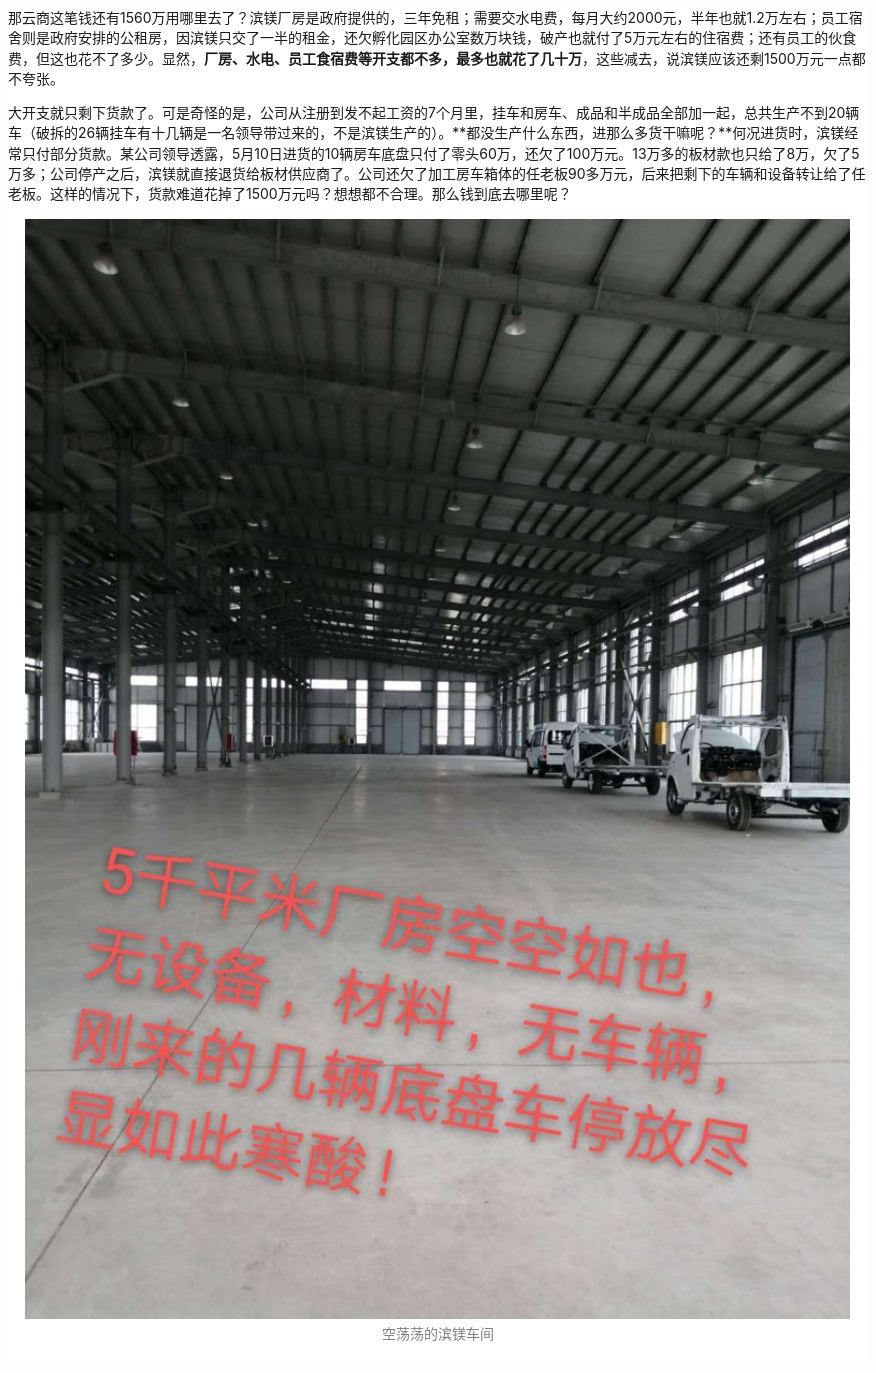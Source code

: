 那云商这笔钱还有1560万用哪里去了？滨镁厂房是政府提供的，三年免租；需要交水电费，每月大约2000元，半年也就1.2万左右；员工宿舍则是政府安排的公租房，因滨镁只交了一半的租金，还欠孵化园区办公室数万块钱，破产也就付了5万元左右的住宿费；还有员工的伙食费，但这也花不了多少。显然，**厂房、水电、员工食宿费等开支都不多，最多也就花了几十万**，这些减去，说滨镁应该还剩1500万元一点都不夸张。

大开支就只剩下货款了。可是奇怪的是，公司从注册到发不起工资的7个月里，挂车和房车、成品和半成品全部加一起，总共生产不到20辆车（破拆的26辆挂车有十几辆是一名领导带过来的，不是滨镁生产的）。**都没生产什么东西，进那么多货干嘛呢？**何况进货时，滨镁经常只付部分货款。某公司领导透露，5月10日进货的10辆房车底盘只付了零头60万，还欠了100万元。13万多的板材款也只给了8万，欠了5万多；公司停产之后，滨镁就直接退货给板材供应商了。公司还欠了加工房车箱体的任老板90多万元，后来把剩下的车辆和设备转让给了任老板。这样的情况下，货款难道花掉了1500万元吗？想想都不合理。那么钱到底去哪里呢？

<div style="text-align:center;color:grey"><img src="/images/202006/binmei9.jpg" width="98%"><br>空荡荡的滨镁车间</div><br>
